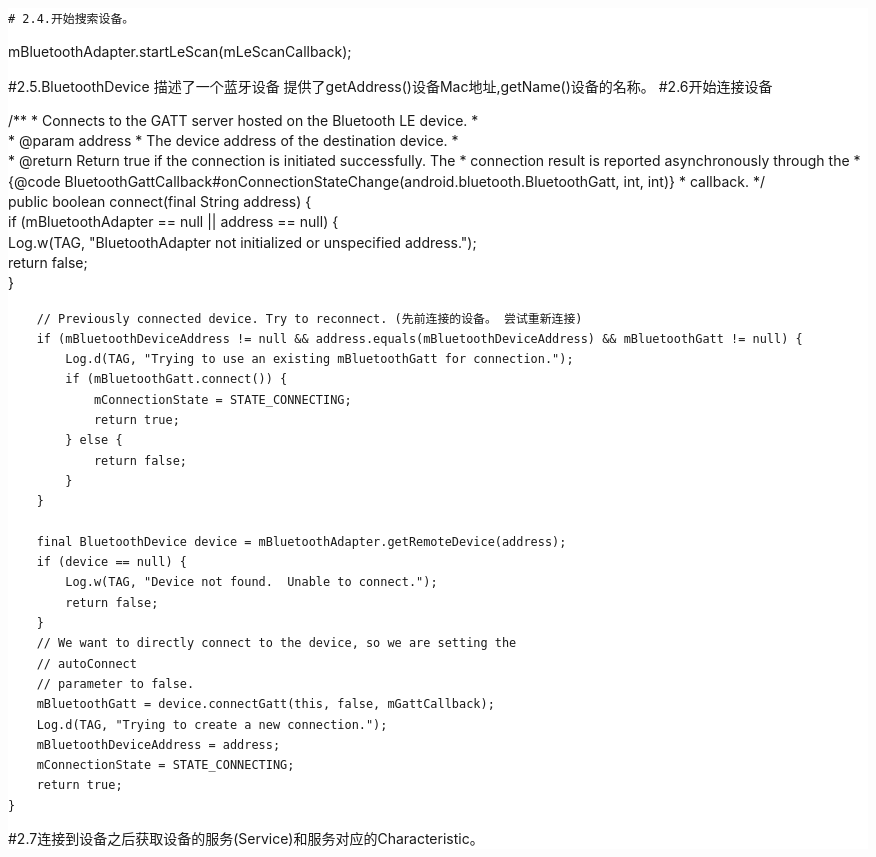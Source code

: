     # 2.4.开始搜索设备。

mBluetoothAdapter.startLeScan(mLeScanCallback);  

   #2.5.BluetoothDevice 描述了一个蓝牙设备 提供了getAddress()设备Mac地址,getName()设备的名称。
   #2.6开始连接设备

/** 
     * Connects to the GATT server hosted on the Bluetooth LE device. 
     *  
     * @param address 
     *            The device address of the destination device. 
     *  
     * @return Return true if the connection is initiated successfully. The 
     *         connection result is reported asynchronously through the 
     *         {@code BluetoothGattCallback#onConnectionStateChange(android.bluetooth.BluetoothGatt, int, int)} 
     *         callback. 
     */  
    public boolean connect(final String address) {  
        if (mBluetoothAdapter == null || address == null) {  
            Log.w(TAG, "BluetoothAdapter not initialized or unspecified address.");  
            return false;  
        }  
  
        // Previously connected device. Try to reconnect. (先前连接的设备。 尝试重新连接)  
        if (mBluetoothDeviceAddress != null && address.equals(mBluetoothDeviceAddress) && mBluetoothGatt != null) {  
            Log.d(TAG, "Trying to use an existing mBluetoothGatt for connection.");  
            if (mBluetoothGatt.connect()) {  
                mConnectionState = STATE_CONNECTING;  
                return true;  
            } else {  
                return false;  
            }  
        }  
  
        final BluetoothDevice device = mBluetoothAdapter.getRemoteDevice(address);  
        if (device == null) {  
            Log.w(TAG, "Device not found.  Unable to connect.");  
            return false;  
        }  
        // We want to directly connect to the device, so we are setting the  
        // autoConnect  
        // parameter to false.  
        mBluetoothGatt = device.connectGatt(this, false, mGattCallback);  
        Log.d(TAG, "Trying to create a new connection.");  
        mBluetoothDeviceAddress = address;  
        mConnectionState = STATE_CONNECTING;  
        return true;  
    }  
 #2.7连接到设备之后获取设备的服务(Service)和服务对应的Characteristic。
